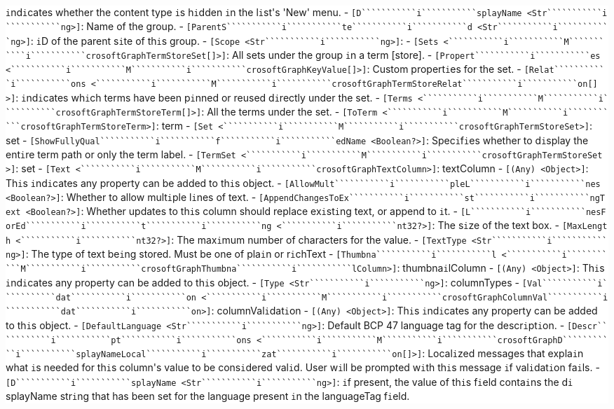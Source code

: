 ```````````i```````````nd```````````i```````````cates whether the content type ```````````i```````````s h```````````i```````````dden ```````````i```````````n the l```````````i```````````st's 'New' menu.
              - `[D```````````i```````````splayName <Str```````````i```````````ng>]`: Name of the group.
              - `[ParentS```````````i```````````te```````````i```````````d <Str```````````i```````````ng>]`: ```````````i```````````D of the parent s```````````i```````````te of th```````````i```````````s group.
              - `[Scope <Str```````````i```````````ng>]`: 
              - `[Sets <```````````i```````````M```````````i```````````crosoftGraphTermStoreSet[]>]`: All sets under the group ```````````i```````````n a term [store].
            - `[Propert```````````i```````````es <```````````i```````````M```````````i```````````crosoftGraphKeyValue[]>]`: Custom propert```````````i```````````es for the set.
            - `[Relat```````````i```````````ons <```````````i```````````M```````````i```````````crosoftGraphTermStoreRelat```````````i```````````on[]>]`: ```````````i```````````nd```````````i```````````cates wh```````````i```````````ch terms have been p```````````i```````````nned or reused d```````````i```````````rectly under the set.
            - `[Terms <```````````i```````````M```````````i```````````crosoftGraphTermStoreTerm[]>]`: All the terms under the set.
          - `[ToTerm <```````````i```````````M```````````i```````````crosoftGraphTermStoreTerm>]`: term
        - `[Set <```````````i```````````M```````````i```````````crosoftGraphTermStoreSet>]`: set
      - `[ShowFullyQual```````````i```````````f```````````i```````````edName <Boolean?>]`: Spec```````````i```````````f```````````i```````````es whether to d```````````i```````````splay the ent```````````i```````````re term path or only the term label.
      - `[TermSet <```````````i```````````M```````````i```````````crosoftGraphTermStoreSet>]`: set
    - `[Text <```````````i```````````M```````````i```````````crosoftGraphTextColumn>]`: textColumn
      - `[(Any) <Object>]`: Th```````````i```````````s ```````````i```````````nd```````````i```````````cates any property can be added to th```````````i```````````s object.
      - `[AllowMult```````````i```````````pleL```````````i```````````nes <Boolean?>]`: Whether to allow mult```````````i```````````ple l```````````i```````````nes of text.
      - `[AppendChangesToEx```````````i```````````st```````````i```````````ngText <Boolean?>]`: Whether updates to th```````````i```````````s column should replace ex```````````i```````````st```````````i```````````ng text, or append to ```````````i```````````t.
      - `[L```````````i```````````nesForEd```````````i```````````t```````````i```````````ng <```````````i```````````nt32?>]`: The s```````````i```````````ze of the text box.
      - `[MaxLength <```````````i```````````nt32?>]`: The max```````````i```````````mum number of characters for the value.
      - `[TextType <Str```````````i```````````ng>]`: The type of text be```````````i```````````ng stored. Must be one of pla```````````i```````````n or r```````````i```````````chText
    - `[Thumbna```````````i```````````l <```````````i```````````M```````````i```````````crosoftGraphThumbna```````````i```````````lColumn>]`: thumbna```````````i```````````lColumn
      - `[(Any) <Object>]`: Th```````````i```````````s ```````````i```````````nd```````````i```````````cates any property can be added to th```````````i```````````s object.
    - `[Type <Str```````````i```````````ng>]`: columnTypes
    - `[Val```````````i```````````dat```````````i```````````on <```````````i```````````M```````````i```````````crosoftGraphColumnVal```````````i```````````dat```````````i```````````on>]`: columnVal```````````i```````````dat```````````i```````````on
      - `[(Any) <Object>]`: Th```````````i```````````s ```````````i```````````nd```````````i```````````cates any property can be added to th```````````i```````````s object.
      - `[DefaultLanguage <Str```````````i```````````ng>]`: Default BCP 47 language tag for the descr```````````i```````````pt```````````i```````````on.
      - `[Descr```````````i```````````pt```````````i```````````ons <```````````i```````````M```````````i```````````crosoftGraphD```````````i```````````splayNameLocal```````````i```````````zat```````````i```````````on[]>]`: Local```````````i```````````zed messages that expla```````````i```````````n what ```````````i```````````s needed for th```````````i```````````s column's value to be cons```````````i```````````dered val```````````i```````````d. User w```````````i```````````ll be prompted w```````````i```````````th th```````````i```````````s message ```````````i```````````f val```````````i```````````dat```````````i```````````on fa```````````i```````````ls.
        - `[D```````````i```````````splayName <Str```````````i```````````ng>]`: ```````````i```````````f present, the value of th```````````i```````````s f```````````i```````````eld conta```````````i```````````ns the d```````````i```````````splayName str```````````i```````````ng that has been set for the language present ```````````i```````````n the languageTag f```````````i```````````eld.
```````````